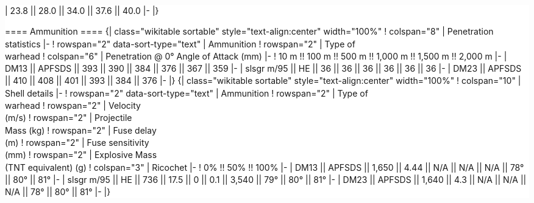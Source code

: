 | 23.8 || 28.0 || 34.0 || 37.6 || 40.0
|-
|}

==== Ammunition ====
{| class="wikitable sortable" style="text-align:center" width="100%"
! colspan="8" | Penetration statistics
|-
! rowspan="2" data-sort-type="text" | Ammunition
! rowspan="2" | Type of<br>warhead
! colspan="6" | Penetration @ 0° Angle of Attack (mm)
|-
! 10 m !! 100 m !! 500 m !! 1,000 m !! 1,500 m !! 2,000 m
|-
| DM13 || APFSDS || 393 || 390 || 384 || 376 || 367 || 359
|-
| slsgr m/95 || HE || 36 || 36 || 36 || 36 || 36 || 36
|-
| DM23 || APFSDS || 410 || 408 || 401 || 393 || 384 || 376
|-
|}
{| class="wikitable sortable" style="text-align:center" width="100%"
! colspan="10" | Shell details
|-
! rowspan="2" data-sort-type="text" | Ammunition
! rowspan="2" | Type of<br>warhead
! rowspan="2" | Velocity<br>(m/s)
! rowspan="2" | Projectile<br>Mass (kg)
! rowspan="2" | Fuse delay<br>(m)
! rowspan="2" | Fuse sensitivity<br>(mm)
! rowspan="2" | Explosive Mass<br>(TNT equivalent) (g)
! colspan="3" | Ricochet
|-
! 0% !! 50% !! 100%
|-
| DM13 || APFSDS || 1,650 || 4.44 || N/A || N/A || N/A || 78° || 80° || 81°
|-
| slsgr m/95 || HE || 736 || 17.5 || 0 || 0.1 || 3,540 || 79° || 80° || 81°
|-
| DM23 || APFSDS || 1,640 || 4.3 || N/A || N/A || N/A || 78° || 80° || 81°
|-
|}
